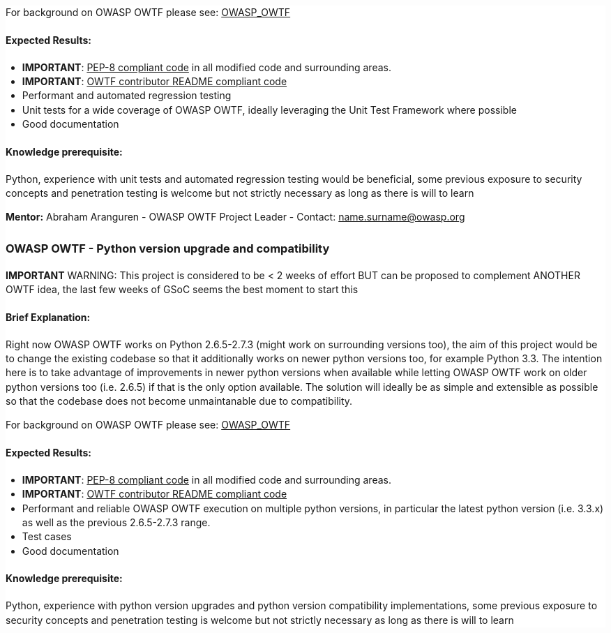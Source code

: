 For background on OWASP OWTF please see: [OWASP_OWTF](https://www.owasp.org/index.php/OWASP_OWTF)

#### Expected Results:

* **IMPORTANT**: [PEP-8 compliant code](http://legacy.python.org/dev/peps/pep-0008/) in all modified code and surrounding areas.
* **IMPORTANT**: [OWTF contributor README compliant code](https://github.com/7a/owtf/wiki/Contributor%27s-README)
* Performant and automated regression testing
* Unit tests for a wide coverage of OWASP OWTF, ideally leveraging the Unit Test Framework where possible
* Good documentation

#### Knowledge prerequisite:

Python, experience with unit tests and automated regression testing would be beneficial, some previous exposure to security concepts and penetration testing is welcome but not strictly necessary as long as there is will to learn

**Mentor:** Abraham Aranguren - OWASP OWTF Project Leader - Contact: name.surname@owasp.org

### OWASP OWTF - Python version upgrade and compatibility

**IMPORTANT** WARNING: This project is considered to be < 2 weeks of effort BUT can be proposed to complement ANOTHER OWTF idea, the last few weeks of GSoC seems the best moment to start this

#### Brief Explanation:

Right now OWASP OWTF works on Python 2.6.5-2.7.3 (might work on surrounding versions too), the aim of this project would be to change the existing codebase so that it additionally works on newer python versions too, for example Python 3.3.
The intention here is to take advantage of improvements in newer python versions when available while letting OWASP OWTF work on older python versions too (i.e. 2.6.5) if that is the only option available.
The solution will ideally be as simple and extensible as possible so that the codebase does not become unmaintanable due to compatibility.

For background on OWASP OWTF please see: [OWASP_OWTF](https://www.owasp.org/index.php/OWASP_OWTF)

#### Expected Results:

* **IMPORTANT**: [PEP-8 compliant code](http://legacy.python.org/dev/peps/pep-0008/) in all modified code and surrounding areas.
* **IMPORTANT**: [OWTF contributor README compliant code](https://github.com/7a/owtf/wiki/Contributor%27s-README)
* Performant and reliable OWASP OWTF execution on multiple python versions, in particular the latest python version (i.e. 3.3.x) as well as the previous 2.6.5-2.7.3 range.
* Test cases
* Good documentation

#### Knowledge prerequisite:

Python, experience with python version upgrades and python version compatibility implementations, some previous exposure to security concepts and penetration testing is welcome but not strictly necessary as long as there is will to learn
